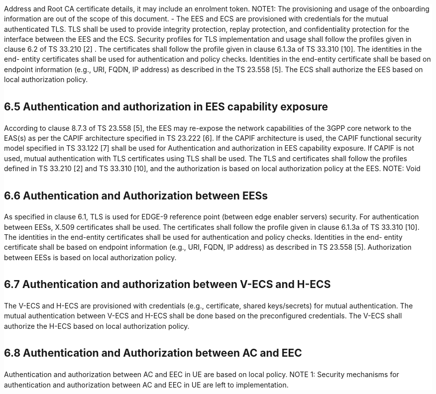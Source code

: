 Address and Root CA certificate details, it may include an enrolment token.
NOTE1: The provisioning and usage of the onboarding information are out of the
scope of this document.
\- The EES and ECS are provisioned with credentials for the mutual
authenticated TLS.
TLS shall be used to provide integrity protection, replay protection, and
confidentiality protection for the interface between the EES and the ECS.
Security profiles for TLS implementation and usage shall follow the profiles
given in clause 6.2 of TS 33.210 [2] . The certificates shall follow the
profile given in clause 6.1.3a of TS 33.310 [10]. The identities in the end-
entity certificates shall be used for authentication and policy checks.
Identities in the end-entity certificate shall be based on endpoint
information (e.g., URI, FQDN, IP address) as described in the TS 23.558 [5].
The ECS shall authorize the EES based on local authorization policy.
## 6.5 Authentication and authorization in EES capability exposure
According to clause 8.7.3 of TS 23.558 [5], the EES may re-expose the network
capabilities of the 3GPP core network to the EAS(s) as per the CAPIF
architecture specified in TS 23.222 [6]. If the CAPIF architecture is used,
the CAPIF functional security model specified in TS 33.122 [7] shall be used
for Authentication and authorization in EES capability exposure.
If CAPIF is not used, mutual authentication with TLS certificates using TLS
shall be used. The TLS and certificates shall follow the profiles defined in
TS 33.210 [2] and TS 33.310 [10], and the authorization is based on local
authorization policy at the EES.
NOTE: Void
## 6.6 Authentication and Authorization between EESs
As specified in clause 6.1, TLS is used for EDGE-9 reference point (between
edge enabler servers) security. For authentication between EESs, X.509
certificates shall be used. The certificates shall follow the profile given in
clause 6.1.3a of TS 33.310 [10]. The identities in the end-entity certificates
shall be used for authentication and policy checks. Identities in the end-
entity certificate shall be based on endpoint information (e.g., URI, FQDN, IP
address) as described in TS 23.558 [5].
Authorization between EESs is based on local authorization policy.
## 6.7 Authentication and authorization between V-ECS and H-ECS
The V-ECS and H-ECS are provisioned with credentials (e.g., certificate,
shared keys/secrets) for mutual authentication. The mutual authentication
between V-ECS and H-ECS shall be done based on the preconfigured credentials.
The V-ECS shall authorize the H-ECS based on local authorization policy.
## 6.8 Authentication and Authorization between AC and EEC
Authentication and authorization between AC and EEC in UE are based on local
policy.
NOTE 1: Security mechanisms for authentication and authorization between AC
and EEC in UE are left to implementation.
#